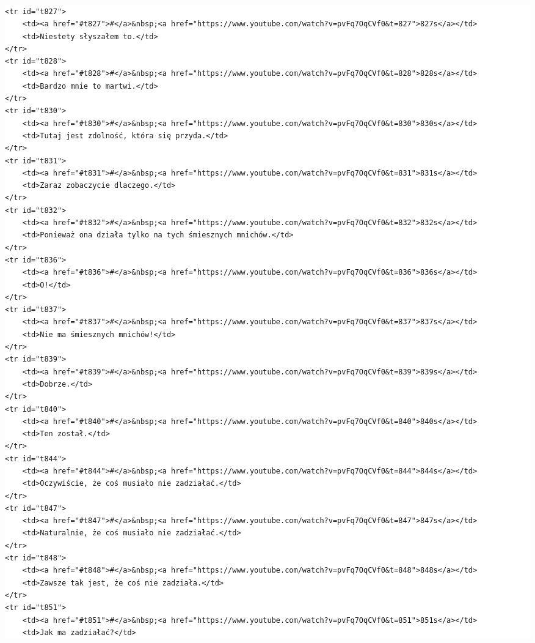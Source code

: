     <tr id="t827">
        <td><a href="#t827">#</a>&nbsp;<a href="https://www.youtube.com/watch?v=pvFq7OqCVf0&t=827">827s</a></td>
        <td>Niestety słyszałem to.</td>
    </tr>
    <tr id="t828">
        <td><a href="#t828">#</a>&nbsp;<a href="https://www.youtube.com/watch?v=pvFq7OqCVf0&t=828">828s</a></td>
        <td>Bardzo mnie to martwi.</td>
    </tr>
    <tr id="t830">
        <td><a href="#t830">#</a>&nbsp;<a href="https://www.youtube.com/watch?v=pvFq7OqCVf0&t=830">830s</a></td>
        <td>Tutaj jest zdolność, która się przyda.</td>
    </tr>
    <tr id="t831">
        <td><a href="#t831">#</a>&nbsp;<a href="https://www.youtube.com/watch?v=pvFq7OqCVf0&t=831">831s</a></td>
        <td>Zaraz zobaczycie dlaczego.</td>
    </tr>
    <tr id="t832">
        <td><a href="#t832">#</a>&nbsp;<a href="https://www.youtube.com/watch?v=pvFq7OqCVf0&t=832">832s</a></td>
        <td>Ponieważ ona działa tylko na tych śmiesznych mnichów.</td>
    </tr>
    <tr id="t836">
        <td><a href="#t836">#</a>&nbsp;<a href="https://www.youtube.com/watch?v=pvFq7OqCVf0&t=836">836s</a></td>
        <td>O!</td>
    </tr>
    <tr id="t837">
        <td><a href="#t837">#</a>&nbsp;<a href="https://www.youtube.com/watch?v=pvFq7OqCVf0&t=837">837s</a></td>
        <td>Nie ma śmiesznych mnichów!</td>
    </tr>
    <tr id="t839">
        <td><a href="#t839">#</a>&nbsp;<a href="https://www.youtube.com/watch?v=pvFq7OqCVf0&t=839">839s</a></td>
        <td>Dobrze.</td>
    </tr>
    <tr id="t840">
        <td><a href="#t840">#</a>&nbsp;<a href="https://www.youtube.com/watch?v=pvFq7OqCVf0&t=840">840s</a></td>
        <td>Ten został.</td>
    </tr>
    <tr id="t844">
        <td><a href="#t844">#</a>&nbsp;<a href="https://www.youtube.com/watch?v=pvFq7OqCVf0&t=844">844s</a></td>
        <td>Oczywiście, że coś musiało nie zadziałać.</td>
    </tr>
    <tr id="t847">
        <td><a href="#t847">#</a>&nbsp;<a href="https://www.youtube.com/watch?v=pvFq7OqCVf0&t=847">847s</a></td>
        <td>Naturalnie, że coś musiało nie zadziałać.</td>
    </tr>
    <tr id="t848">
        <td><a href="#t848">#</a>&nbsp;<a href="https://www.youtube.com/watch?v=pvFq7OqCVf0&t=848">848s</a></td>
        <td>Zawsze tak jest, że coś nie zadziała.</td>
    </tr>
    <tr id="t851">
        <td><a href="#t851">#</a>&nbsp;<a href="https://www.youtube.com/watch?v=pvFq7OqCVf0&t=851">851s</a></td>
        <td>Jak ma zadziałać?</td>